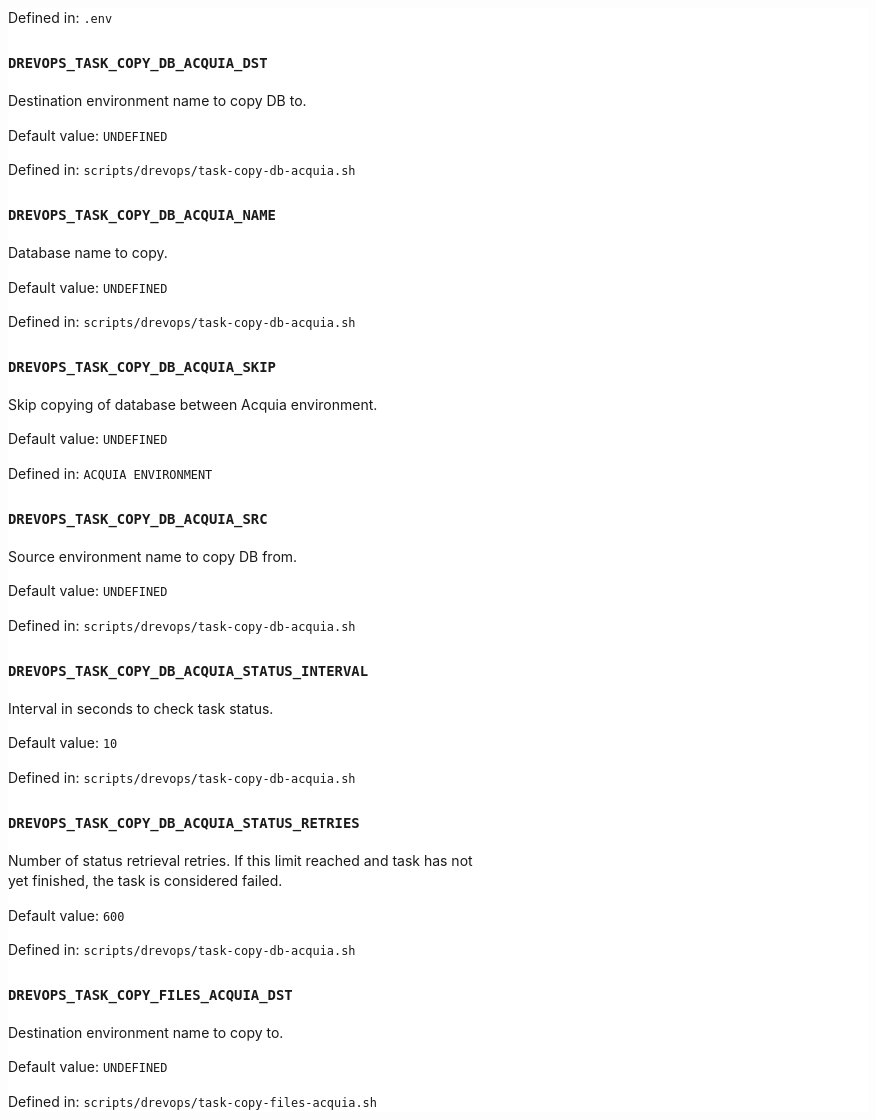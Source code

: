 Defined in: `.env`

### `DREVOPS_TASK_COPY_DB_ACQUIA_DST`

Destination environment name to copy DB to.

Default value: `UNDEFINED`

Defined in: `scripts/drevops/task-copy-db-acquia.sh`

### `DREVOPS_TASK_COPY_DB_ACQUIA_NAME`

Database name to copy.

Default value: `UNDEFINED`

Defined in: `scripts/drevops/task-copy-db-acquia.sh`

### `DREVOPS_TASK_COPY_DB_ACQUIA_SKIP`

Skip copying of database between Acquia environment.

Default value: `UNDEFINED`

Defined in: `ACQUIA ENVIRONMENT`

### `DREVOPS_TASK_COPY_DB_ACQUIA_SRC`

Source environment name to copy DB from.

Default value: `UNDEFINED`

Defined in: `scripts/drevops/task-copy-db-acquia.sh`

### `DREVOPS_TASK_COPY_DB_ACQUIA_STATUS_INTERVAL`

Interval in seconds to check task status.

Default value: `10`

Defined in: `scripts/drevops/task-copy-db-acquia.sh`

### `DREVOPS_TASK_COPY_DB_ACQUIA_STATUS_RETRIES`

Number of status retrieval retries. If this limit reached and task has not<br />yet finished, the task is considered failed.

Default value: `600`

Defined in: `scripts/drevops/task-copy-db-acquia.sh`

### `DREVOPS_TASK_COPY_FILES_ACQUIA_DST`

Destination environment name to copy to.

Default value: `UNDEFINED`

Defined in: `scripts/drevops/task-copy-files-acquia.sh`

